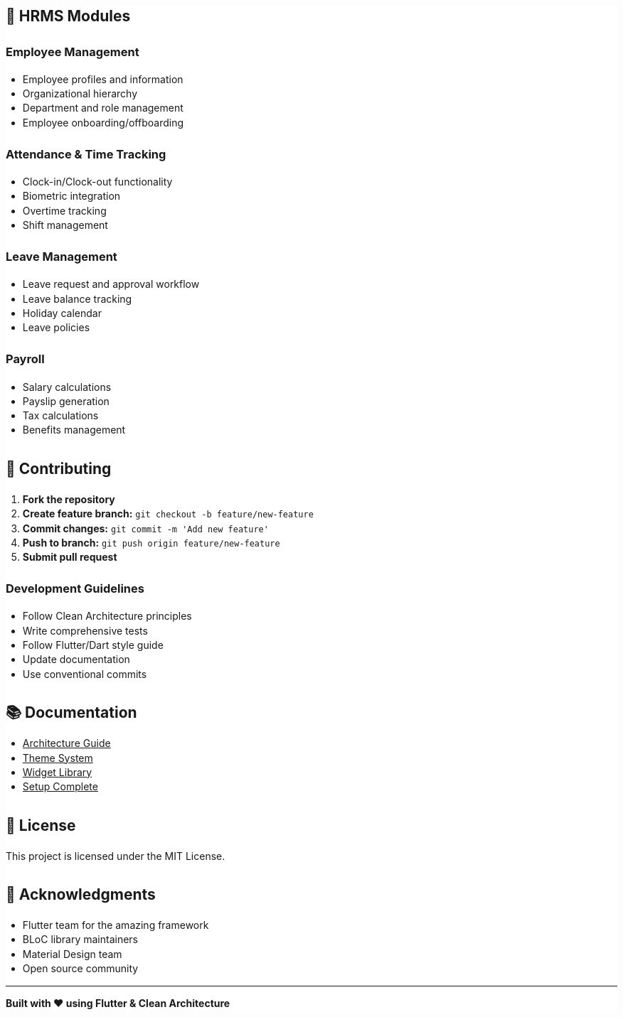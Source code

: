 ## 🏢 HRMS Modules

### Employee Management
- Employee profiles and information
- Organizational hierarchy
- Department and role management
- Employee onboarding/offboarding

### Attendance & Time Tracking
- Clock-in/Clock-out functionality
- Biometric integration
- Overtime tracking
- Shift management

### Leave Management
- Leave request and approval workflow
- Leave balance tracking
- Holiday calendar
- Leave policies

### Payroll
- Salary calculations
- Payslip generation
- Tax calculations
- Benefits management

## 🤝 Contributing

1. **Fork the repository**
2. **Create feature branch:** `git checkout -b feature/new-feature`
3. **Commit changes:** `git commit -m 'Add new feature'`
4. **Push to branch:** `git push origin feature/new-feature`
5. **Submit pull request**

### Development Guidelines
- Follow Clean Architecture principles
- Write comprehensive tests
- Follow Flutter/Dart style guide
- Update documentation
- Use conventional commits

## 📚 Documentation
- [Architecture Guide](ARCHITECTURE.md)
- [Theme System](THEME_SYSTEM.md)
- [Widget Library](WIDGETS_DOCUMENTATION.md)
- [Setup Complete](SETUP_COMPLETE.md)

## 📄 License
This project is licensed under the MIT License.

## 🙏 Acknowledgments
- Flutter team for the amazing framework
- BLoC library maintainers
- Material Design team
- Open source community

---
**Built with ❤️ using Flutter & Clean Architecture**
